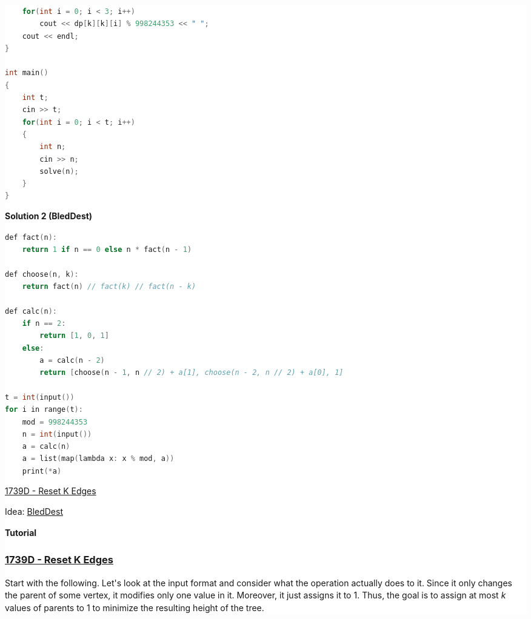```cpp
    for(int i = 0; i < 3; i++)
        cout << dp[k][k][i] % 998244353 << " ";
    cout << endl;
}

int main()
{
    int t;
    cin >> t;
    for(int i = 0; i < t; i++)
    {
        int n;
        cin >> n;
        solve(n);
    }
}
```
 **Solution 2 (BledDest)**
```cpp
def fact(n):
    return 1 if n == 0 else n * fact(n - 1)

def choose(n, k):
    return fact(n) // fact(k) // fact(n - k)

def calc(n):
    if n == 2:
        return [1, 0, 1]
    else:
        a = calc(n - 2)
        return [choose(n - 1, n // 2) + a[1], choose(n - 2, n // 2) + a[0], 1]

t = int(input())
for i in range(t):
    mod = 998244353
    n = int(input())
    a = calc(n)
    a = list(map(lambda x: x % mod, a))
    print(*a)
```
[1739D - Reset K Edges](../problems/D._Reset_K_Edges.md "Educational Codeforces Round 136 (Rated for Div. 2)")

Idea: [BledDest](https://codeforces.com/profile/BledDest "International Grandmaster BledDest")

 **Tutorial**
### [1739D - Reset K Edges](../problems/D._Reset_K_Edges.md "Educational Codeforces Round 136 (Rated for Div. 2)")

Start with the following. Let's look at the input format and consider what the operation actually does to it. Since it only changes the parent of some vertex, it modifies only one value in it. Moreover, it just assigns it to $1$. Thus, the goal is to assign at most $k$ values of parents to $1$ to minimize the resulting height of the tree.
